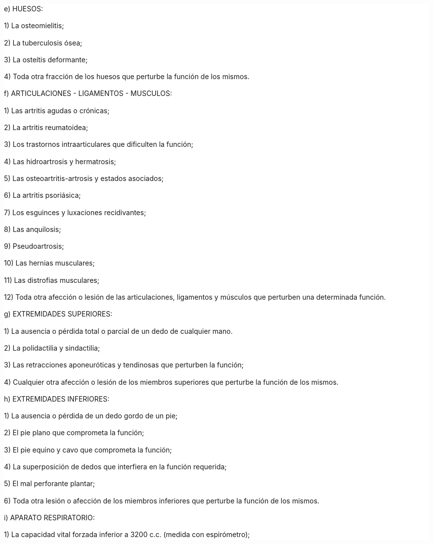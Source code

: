 e) HUESOS:

1\) La osteomielitis;

2\) La tuberculosis ósea;

3\) La osteítis deformante;

4\) Toda otra fracción de los huesos que perturbe la función de los mismos.

f) ARTICULACIONES - LIGAMENTOS - MUSCULOS:

1\) Las artritis agudas o crónicas;

2\) La artritis reumatoidea;

3\) Los trastornos intraarticulares que dificulten la función;

4\) Las hidroartrosis y hermatrosis;

5\) Las osteoartritis-artrosis y estados asociados;

6\) La artritis psoriásica;

7\) Los esguinces y luxaciones recidivantes;

8\) Las anquilosis;

9\) Pseudoartrosis;

10\) Las hernias musculares;

11\) Las distrofias musculares;

12\) Toda otra afección o lesión de las articulaciones, ligamentos y músculos que perturben una determinada función.

g) EXTREMIDADES SUPERIORES:

1\) La ausencia o pérdida total o parcial de un dedo de cualquier mano.

2\) La polidactilia y sindactilia;

3\) Las retracciones aponeuróticas y tendinosas que perturben la función;

4\) Cualquier otra afección o lesión de los miembros superiores que perturbe la función de los mismos.

h) EXTREMIDADES INFERIORES:

1\) La ausencia o pérdida de un dedo gordo de un pie;

2\) El pie plano que comprometa la función;

3\) El pie equino y cavo que comprometa la función;

4\) La superposición de dedos que interfiera en la función requerida;

5\) El mal perforante plantar;

6\) Toda otra lesión o afección de los miembros inferiores que perturbe la función de los mismos.

i) APARATO RESPIRATORIO:

1\) La capacidad vital forzada inferior a 3200 c.c. (medida con espirómetro);
